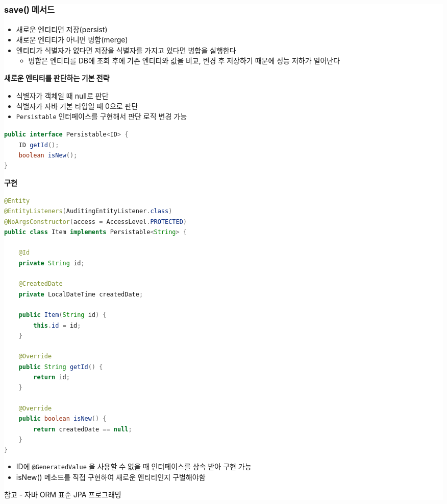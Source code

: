 
### save() 메서드

- 새로운 엔티티면 저장(persist)
- 새로운 엔티티가 아니면 병합(merge)
- 엔티티가 식별자가 없다면 저장을 식별자를 가지고 있다면 병합을 실행한다
    - 병합은 엔티티를 DB에 조회 후에 기존 엔티티와 값을 비교, 변경 후 저장하기 때문에 성능 저하가 일어난다

**새로운 엔티티를 판단하는 기본 전략**

- 식별자가 객체일 때 null로 판단
- 식별자가 자바 기본 타입일 때 0으로 판단
- `Persistable` 인터페이스를 구현해서 판단 로직 변경 가능

```java
public interface Persistable<ID> {
	ID getId();
	boolean isNew();
}
```

**구현**

```java
@Entity
@EntityListeners(AuditingEntityListener.class)
@NoArgsConstructor(access = AccessLevel.PROTECTED)
public class Item implements Persistable<String> {

	@Id
	private String id;
	
	@CreatedDate
	private LocalDateTime createdDate;
	
	public Item(String id) {
		this.id = id;
	}
	
	@Override
	public String getId() {
		return id;
	}
	
	@Override
	public boolean isNew() {
		return createdDate == null;
	}
}
```

- ID에 `@GeneratedValue` 을 사용할 수 없을 때 인터페이스를 상속 받아 구현 가능
- isNew() 메소드를 직접 구현하여 새로운 엔티티인지 구별해야함

참고 - 자바 ORM 표준 JPA 프로그래밍